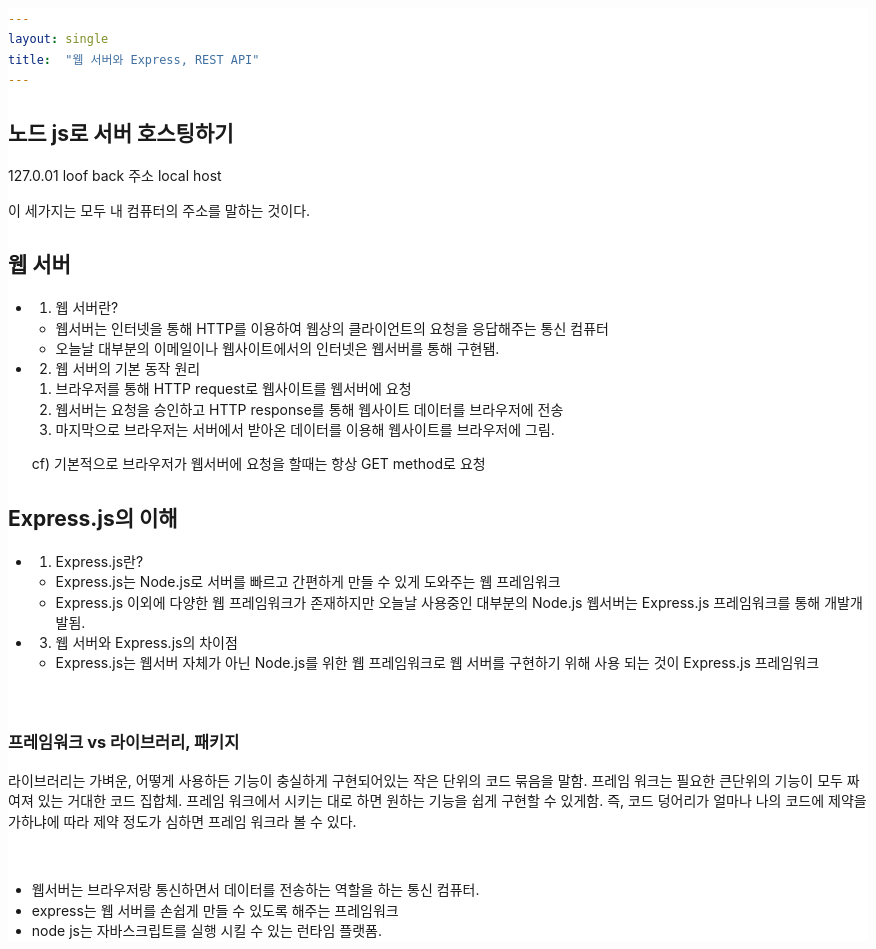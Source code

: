 ```yaml
---
layout: single
title:  "웹 서버와 Express, REST API"
---
```


## 노드 js로 서버 호스팅하기

127.0.01
loof back 주소
local host

이 세가지는 모두 내 컴퓨터의 주소를 말하는 것이다.

## 웹 서버

- 1) 웹 서버란?

    - 웹서버는 인터넷을 통해 HTTP를 이용하여 웹상의 클라이언트의 요청을 응답해주는 통신 컴퓨터
    - 오늘날 대부분의 이메일이나 웹사이트에서의 인터넷은 웹서버를 통해 구현됌.


- 2) 웹 서버의 기본 동작 원리
    1. 브라우저를 통해 HTTP request로 웹사이트를 웹서버에 요청
    2. 웹서버는 요청을 승인하고 HTTP response를 통해 웹사이트 데이터를 브라우저에 전송
    3. 마지막으로 브라우저는 서버에서 받아온 데이터를 이용해 웹사이트를 브라우저에 그림.
    
    
    cf) 기본적으로 브라우저가 웹서버에 요청을 할때는 항상 GET method로 요청

## Express.js의 이해

- 1) Express.js란?
    - Express.js는 Node.js로 서버를 빠르고 간편하게 만들 수 있게 도와주는 웹 프레임워크
    - Express.js 이외에 다양한 웹 프레임워크가 존재하지만 오늘날 사용중인 대부분의 Node.js 웹서버는 Express.js 프레임워크를 통해 개발개발됨.
- 3) 웹 서버와 Express.js의 차이점
    - Express.js는 웹서버 자체가 아닌 Node.js를 위한 웹 프레임워크로 웹 서버를 구현하기 위해 사용 되는 것이 Express.js 프레임워크
    

<br/>

### 프레임워크 vs 라이브러리, 패키지

라이브러리는 가벼운, 어떻게 사용하든 기능이 충실하게 구현되어있는 작은 단위의 코드 묶음을 말함.
프레임 워크는 필요한 큰단위의 기능이 모두 짜여져 있는 거대한 코드 집합체. 프레임 워크에서 시키는 대로 하면 원하는 기능을 쉽게 구현할 수 있게함.
즉, 코드 덩어리가 얼마나 나의 코드에 제약을 가하냐에 따라 제약 정도가 심하면 프레임 워크라 볼 수 있다.



<br/>

- 웹서버는 브라우저랑 통신하면서 데이터를 전송하는 역할을 하는 통신 컴퓨터.
- express는 웹 서버를 손쉽게 만들 수 있도록 해주는 프레임워크
- node js는 자바스크립트를 실행 시킬 수 있는 런타임 플랫폼.
 